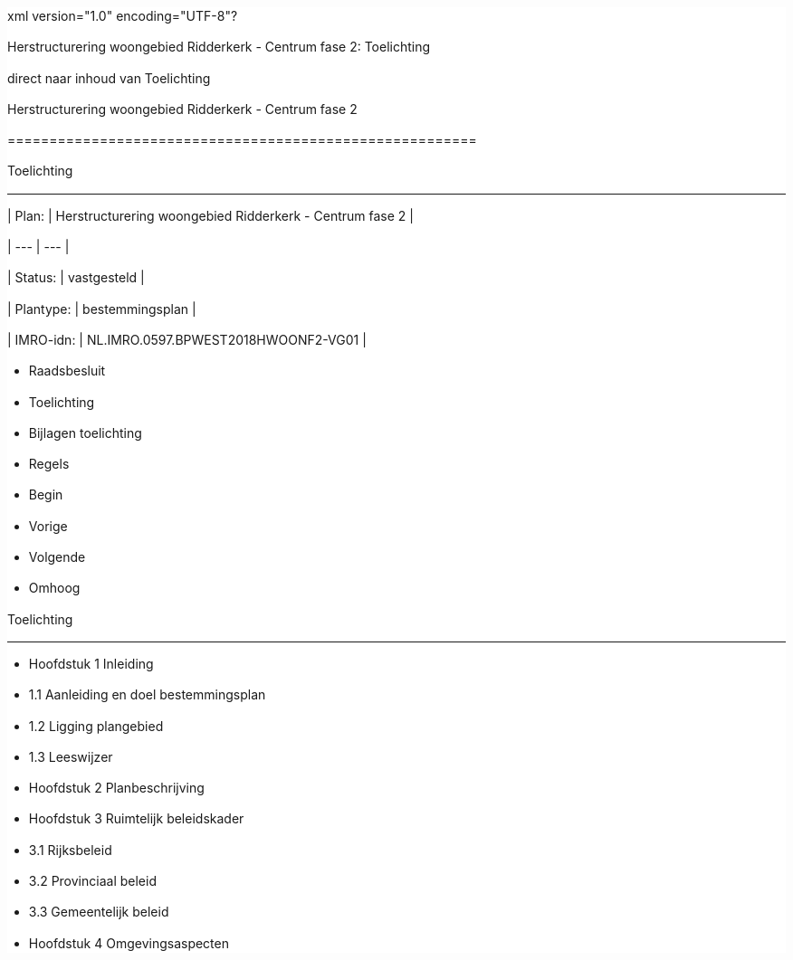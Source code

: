 xml version\="1\.0" encoding\="UTF\-8"?

Herstructurering woongebied Ridderkerk \- Centrum fase 2: Toelichting

direct naar inhoud van Toelichting

Herstructurering woongebied Ridderkerk \- Centrum fase 2

========================================================

Toelichting

-----------

| Plan: | Herstructurering woongebied Ridderkerk \- Centrum fase 2 |

| --- | --- |

| Status: | vastgesteld |

| Plantype: | bestemmingsplan |

| IMRO\-idn: | NL.IMRO.0597\.BPWEST2018HWOONF2\-VG01 |

* Raadsbesluit

* Toelichting

* Bijlagen toelichting

* Regels

* Begin

* Vorige

* Volgende

* Omhoog

Toelichting

-----------

* Hoofdstuk 1 Inleiding

+ 1\.1 Aanleiding en doel bestemmingsplan

+ 1\.2 Ligging plangebied

+ 1\.3 Leeswijzer

* Hoofdstuk 2 Planbeschrijving

* Hoofdstuk 3 Ruimtelijk beleidskader

+ 3\.1 Rijksbeleid

+ 3\.2 Provinciaal beleid

+ 3\.3 Gemeentelijk beleid

* Hoofdstuk 4 Omgevingsaspecten
